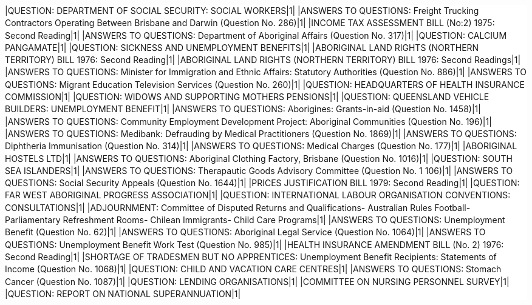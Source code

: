 |QUESTION: DEPARTMENT OF SOCIAL SECURITY: SOCIAL WORKERS|1|
|ANSWERS TO QUESTIONS: Freight Trucking Contractors Operating Between Brisbane and Darwin (Question No. 286)|1|
|INCOME TAX ASSESSMENT BILL (No:2) 1975: Second Reading|1|
|ANSWERS TO QUESTIONS: Department of Aboriginal Affairs (Question No. 317)|1|
|QUESTION: CALCIUM PANGAMATE|1|
|QUESTION: SICKNESS AND UNEMPLOYMENT BENEFITS|1|
|ABORIGINAL LAND RIGHTS (NORTHERN TERRITORY) BILL 1976: Second Reading|1|
|ABORIGINAL LAND RIGHTS (NORTHERN TERRITORY) BILL 1976: Second Readings|1|
|ANSWERS TO QUESTIONS: Minister for Immigration and Ethnic Affairs: Statutory Authorities (Question No. 886)|1|
|ANSWERS TO QUESTIONS: Migrant Education Television Services (Question No. 260)|1|
|QUESTION: HEADQUARTERS OF HEALTH INSURANCE COMMISSION|1|
|QUESTION: WIDOWS AND SUPPORTING MOTHERS PENSIONS|1|
|QUESTION: QUEENSLAND VEHICLE BUILDERS: UNEMPLOYMENT BENEFIT|1|
|ANSWERS TO QUESTIONS: Aborigines: Grants-in-aid (Question No. 1458)|1|
|ANSWERS TO QUESTIONS: Community Employment Development Project: Aboriginal Communities (Question No. 196)|1|
|ANSWERS TO QUESTIONS: Medibank: Defrauding by Medical Practitioners (Question No. 1869)|1|
|ANSWERS TO QUESTIONS: Diphtheria Immunisation (Question No. 314)|1|
|ANSWERS TO QUESTIONS: Medical Charges (Question No. 177)|1|
|ABORIGINAL HOSTELS LTD|1|
|ANSWERS TO QUESTIONS: Aboriginal Clothing Factory, Brisbane (Question No. 1016)|1|
|QUESTION: SOUTH SEA ISLANDERS|1|
|ANSWERS TO QUESTIONS: Therapautic Goods Advisory Committee (Question No. 1 106)|1|
|ANSWERS TO QUESTIONS: Social Security Appeals (Question No. 1644)|1|
|PRICES JUSTIFICATION BILL 1979: Second Reading|1|
|QUESTION: FAR WEST ABORIGINAL PROGRESS ASSOCIATION|1|
|QUESTION: INTERNATIONAL LABOUR ORGANISATION CONVENTIONS: CONSULTATIONS|1|
|ADJOURNMENT: Committee of Disputed Returns and Qualifications- Australian Rules Football- Parliamentary Refreshment Rooms- Chilean Immigrants- Child Care Programs|1|
|ANSWERS TO QUESTIONS: Unemployment Benefit (Question No. 62)|1|
|ANSWERS TO QUESTIONS: Aboriginal Legal Service (Question No. 1064)|1|
|ANSWERS TO QUESTIONS: Unemployment Benefit Work Test (Question No. 985)|1|
|HEALTH INSURANCE AMENDMENT BILL (No. 2) 1976: Second Reading|1|
|SHORTAGE OF TRADESMEN BUT NO APPRENTICES: Unemployment Benefit Recipients: Statements of Income (Question No. 1068)|1|
|QUESTION: CHILD AND VACATION CARE CENTRES|1|
|ANSWERS TO QUESTIONS: Stomach Cancer (Question No. 1087)|1|
|QUESTION: LENDING ORGANISATIONS|1|
|COMMITTEE ON NURSING PERSONNEL SURVEY|1|
|QUESTION: REPORT ON NATIONAL SUPERANNUATION|1|